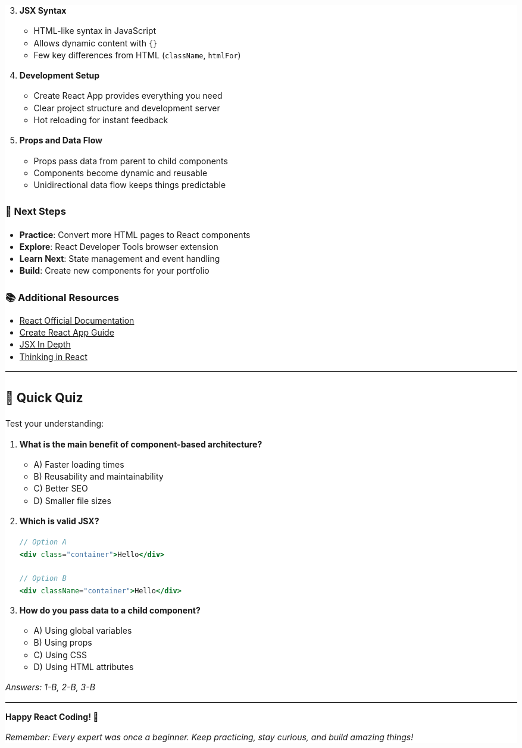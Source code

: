3. **JSX Syntax**
   - HTML-like syntax in JavaScript
   - Allows dynamic content with `{}`
   - Few key differences from HTML (`className`, `htmlFor`)

4. **Development Setup**
   - Create React App provides everything you need
   - Clear project structure and development server
   - Hot reloading for instant feedback

5. **Props and Data Flow**
   - Props pass data from parent to child components
   - Components become dynamic and reusable
   - Unidirectional data flow keeps things predictable

### 🚀 Next Steps

- **Practice**: Convert more HTML pages to React components
- **Explore**: React Developer Tools browser extension
- **Learn Next**: State management and event handling
- **Build**: Create new components for your portfolio

### 📚 Additional Resources

- [React Official Documentation](https://reactjs.org)
- [Create React App Guide](https://create-react-app.dev)
- [JSX In Depth](https://reactjs.org/docs/jsx-in-depth.html)
- [Thinking in React](https://reactjs.org/docs/thinking-in-react.html)

---

## 🎯 Quick Quiz

Test your understanding:

1. **What is the main benefit of component-based architecture?**
   - A) Faster loading times
   - B) Reusability and maintainability
   - C) Better SEO
   - D) Smaller file sizes

2. **Which is valid JSX?**

   ```jsx
   // Option A
   <div class="container">Hello</div>
   
   // Option B  
   <div className="container">Hello</div>
   ```

3. **How do you pass data to a child component?**
   - A) Using global variables
   - B) Using props
   - C) Using CSS
   - D) Using HTML attributes

*Answers: 1-B, 2-B, 3-B*

---

**Happy React Coding! 🚀**

*Remember: Every expert was once a beginner. Keep practicing, stay curious, and build amazing things!*
